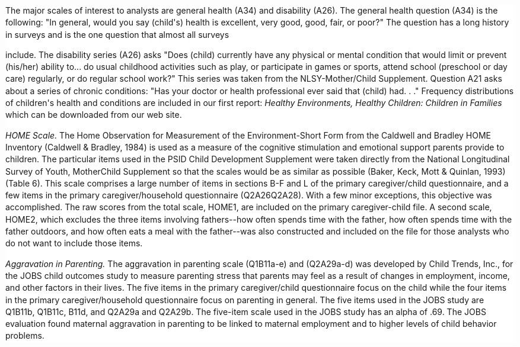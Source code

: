 
The major scales of interest to analysts are general health (A34) and disability (A26). The general health
question (A34) is the following: "In general, would you say (child's) health is excellent, very good, good,
fair, or poor?" The question has a long history in surveys and is the one question that almost all surveys


include. The disability series (A26) asks "Does (child) currently have any physical or mental condition
that would limit or prevent (his/her) ability to... do usual childhood activities such as play, or participate in
games or sports, attend school (preschool or day care) regularly, or do regular school work?" This series
was taken from the NLSY-Mother/Child Supplement. Question A21 asks about a series of chronic
conditions: "Has your doctor or health professional ever said that (child) had. . ." Frequency distributions
of children's health and conditions are included in our first report: _Healthy Environments, Healthy_
_Children: Children in Families_ which can be downloaded from our web site.


_HOME Scale._ The Home Observation for Measurement of the Environment-Short Form from the Caldwell
and Bradley HOME Inventory (Caldwell & Bradley, 1984) is used as a measure of the cognitive
stimulation and emotional support parents provide to children. The particular items used in the PSID Child
Development Supplement were taken directly from the National Longitudinal Survey of Youth, MotherChild Supplement so that the scales would be as similar as possible (Baker, Keck, Mott & Quinlan, 1993)
(Table 6). This scale comprises a large number of items in sections B-F and L of the primary
caregiver/child questionnaire, and a few items in the primary caregiver/household questionnaire (Q2A26Q2A28). With a few minor exceptions, this objective was accomplished. The raw scores from the total
scale, HOME1, are included on the primary caregiver-child file. A second scale, HOME2, which excludes
the three items involving fathers--how often spends time with the father, how often spends time with the
father outdoors, and how often eats a meal with the father--was also constructed and included on the file
for those analysts who do not want to include those items.


_Aggravation in Parenting._ The aggravation in parenting scale (Q1B11a-e) and (Q2A29a-d) was developed
by Child Trends, Inc., for the JOBS child outcomes study to measure parenting stress that parents may feel
as a result of changes in employment, income, and other factors in their lives. The five items in the
primary caregiver/child questionnaire focus on the child while the four items in the primary
caregiver/household questionnaire focus on parenting in general. The five items used in the JOBS study
are Q1B11b, Q1B11c, B11d, and Q2A29a and Q2A29b. The five-item scale used in the JOBS study has
an alpha of .69. The JOBS evaluation found maternal aggravation in parenting to be linked to maternal
employment and to higher levels of child behavior problems.
